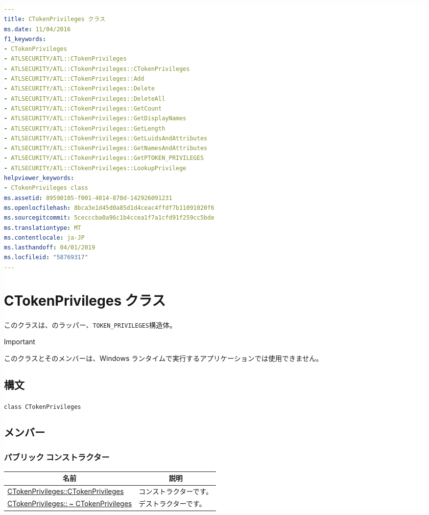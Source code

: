 ```yaml
---
title: CTokenPrivileges クラス
ms.date: 11/04/2016
f1_keywords:
- CTokenPrivileges
- ATLSECURITY/ATL::CTokenPrivileges
- ATLSECURITY/ATL::CTokenPrivileges::CTokenPrivileges
- ATLSECURITY/ATL::CTokenPrivileges::Add
- ATLSECURITY/ATL::CTokenPrivileges::Delete
- ATLSECURITY/ATL::CTokenPrivileges::DeleteAll
- ATLSECURITY/ATL::CTokenPrivileges::GetCount
- ATLSECURITY/ATL::CTokenPrivileges::GetDisplayNames
- ATLSECURITY/ATL::CTokenPrivileges::GetLength
- ATLSECURITY/ATL::CTokenPrivileges::GetLuidsAndAttributes
- ATLSECURITY/ATL::CTokenPrivileges::GetNamesAndAttributes
- ATLSECURITY/ATL::CTokenPrivileges::GetPTOKEN_PRIVILEGES
- ATLSECURITY/ATL::CTokenPrivileges::LookupPrivilege
helpviewer_keywords:
- CTokenPrivileges class
ms.assetid: 89590105-f001-4014-870d-142926091231
ms.openlocfilehash: 8bca3e1d45d0a85d1d4ceac4ffdf7b11091020f6
ms.sourcegitcommit: 5cecccba0a96c1b4ccea1f7a1cfd91f259cc5bde
ms.translationtype: MT
ms.contentlocale: ja-JP
ms.lasthandoff: 04/01/2019
ms.locfileid: "58769317"
---
```

# <a name="ctokenprivileges-class"></a>CTokenPrivileges クラス

このクラスは、のラッパー、`TOKEN_PRIVILEGES`構造体。

> [!IMPORTANT]
>  このクラスとそのメンバーは、Windows ランタイムで実行するアプリケーションでは使用できません。

## <a name="syntax"></a>構文

```
class CTokenPrivileges
```

## <a name="members"></a>メンバー

### <a name="public-constructors"></a>パブリック コンストラクター

|名前|説明|
|----------|-----------------|
|[CTokenPrivileges::CTokenPrivileges](#ctokenprivileges)|コンストラクターです。|
|[CTokenPrivileges:: ~ CTokenPrivileges](#dtor)|デストラクターです。|
